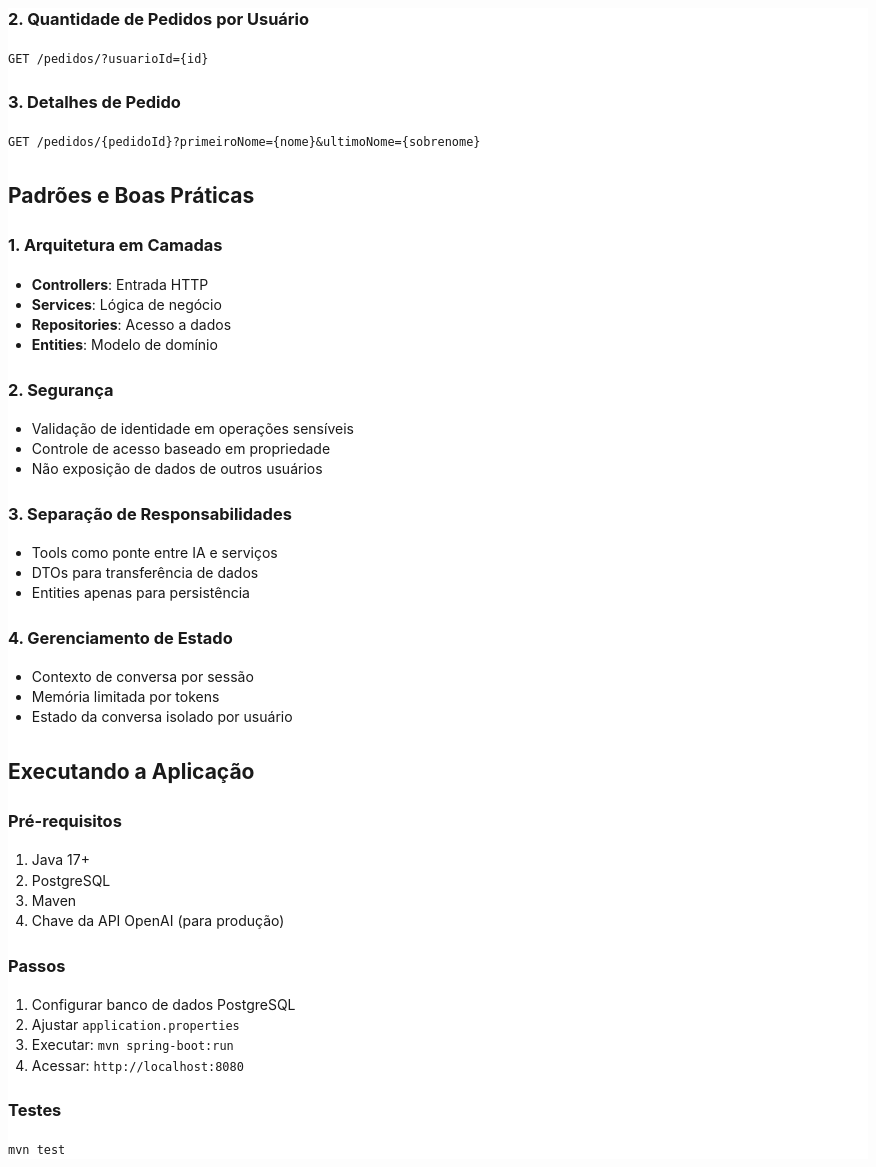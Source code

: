 ### 2. Quantidade de Pedidos por Usuário
```http
GET /pedidos/?usuarioId={id}
```

### 3. Detalhes de Pedido
```http
GET /pedidos/{pedidoId}?primeiroNome={nome}&ultimoNome={sobrenome}
```

## Padrões e Boas Práticas

### 1. Arquitetura em Camadas
- **Controllers**: Entrada HTTP
- **Services**: Lógica de negócio
- **Repositories**: Acesso a dados
- **Entities**: Modelo de domínio

### 2. Segurança
- Validação de identidade em operações sensíveis
- Controle de acesso baseado em propriedade
- Não exposição de dados de outros usuários

### 3. Separação de Responsabilidades
- Tools como ponte entre IA e serviços
- DTOs para transferência de dados
- Entities apenas para persistência

### 4. Gerenciamento de Estado
- Contexto de conversa por sessão
- Memória limitada por tokens
- Estado da conversa isolado por usuário

## Executando a Aplicação

### Pré-requisitos
1. Java 17+
2. PostgreSQL
3. Maven
4. Chave da API OpenAI (para produção)

### Passos
1. Configurar banco de dados PostgreSQL
2. Ajustar `application.properties`
3. Executar: `mvn spring-boot:run`
4. Acessar: `http://localhost:8080`

### Testes
```bash
mvn test
```
